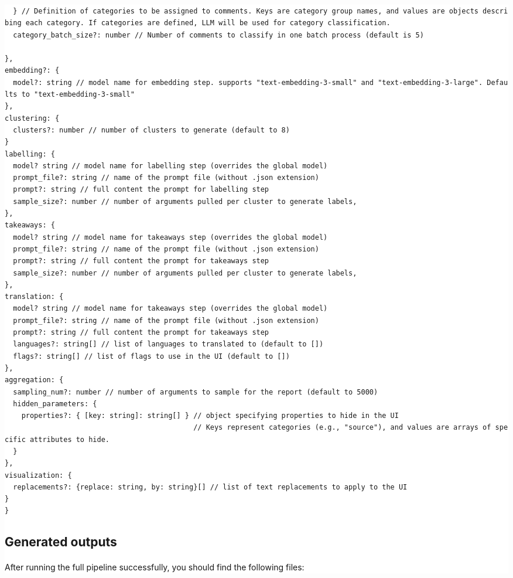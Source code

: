 ```
  } // Definition of categories to be assigned to comments. Keys are category group names, and values are objects describing each category. If categories are defined, LLM will be used for category classification.
  category_batch_size?: number // Number of comments to classify in one batch process (default is 5)

},
embedding?: {
  model?: string // model name for embedding step. supports "text-embedding-3-small" and "text-embedding-3-large". Defaults to "text-embedding-3-small"
},
clustering: {
  clusters?: number // number of clusters to generate (default to 8)
}
labelling: {
  model? string // model name for labelling step (overrides the global model)
  prompt_file?: string // name of the prompt file (without .json extension)
  prompt?: string // full content the prompt for labelling step
  sample_size?: number // number of arguments pulled per cluster to generate labels,
},
takeaways: {
  model? string // model name for takeaways step (overrides the global model)
  prompt_file?: string // name of the prompt file (without .json extension)
  prompt?: string // full content the prompt for takeaways step
  sample_size?: number // number of arguments pulled per cluster to generate labels,
},
translation: {
  model? string // model name for takeaways step (overrides the global model)
  prompt_file?: string // name of the prompt file (without .json extension)
  prompt?: string // full content the prompt for takeaways step
  languages?: string[] // list of languages to translated to (default to [])
  flags?: string[] // list of flags to use in the UI (default to [])
},
aggregation: {
  sampling_num?: number // number of arguments to sample for the report (default to 5000)
  hidden_parameters: {
    properties?: { [key: string]: string[] } // object specifying properties to hide in the UI
                                             // Keys represent categories (e.g., "source"), and values are arrays of specific attributes to hide.
  }
},
visualization: {
  replacements?: {replace: string, by: string}[] // list of text replacements to apply to the UI
}
}
```

## Generated outputs

After running the full pipeline successfully, you should find the following files:
